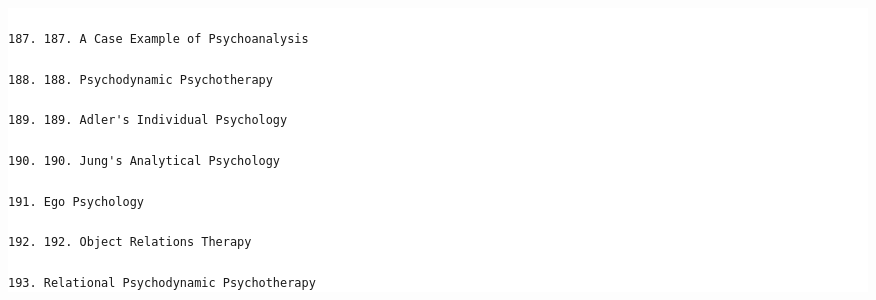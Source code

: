                                                                                                                                                                                                                                                                                                                                                                                                                                                                                                                                                                                                                                                                                                                                                                                                                                          187. 187. A Case Example of Psychoanalysis
                                                                                                                                                                                                                                                                                                                                                                                                                                                                                                                                                                                                                                                                                                                                                                                                                                              188. 188. Psychodynamic Psychotherapy
                                                                                                                                                                                                                                                                                                                                                                                                                                                                                                                                                                                                                                                                                                                                                                                                                                                   189. 189. Adler's Individual Psychology
                                                                                                                                                                                                                                                                                                                                                                                                                                                                                                                                                                                                                                                                                                                                                                                                                                                        190. 190. Jung's Analytical Psychology
                                                                                                                                                                                                                                                                                                                                                                                                                                                                                                                                                                                                                                                                                                                                                                                                                                                        191. Ego Psychology
                                                                                                                                                                                                                                                                                                                                                                                                                                                                                                                                                                                                                                                                                                                                                                                                                                                        192. 192. Object Relations Therapy
                                                                                                                                                                                                                                                                                                                                                                                                                                                                                                                                                                                                                                                                                                                                                                                                                                                        193. Relational Psychodynamic Psychotherapy